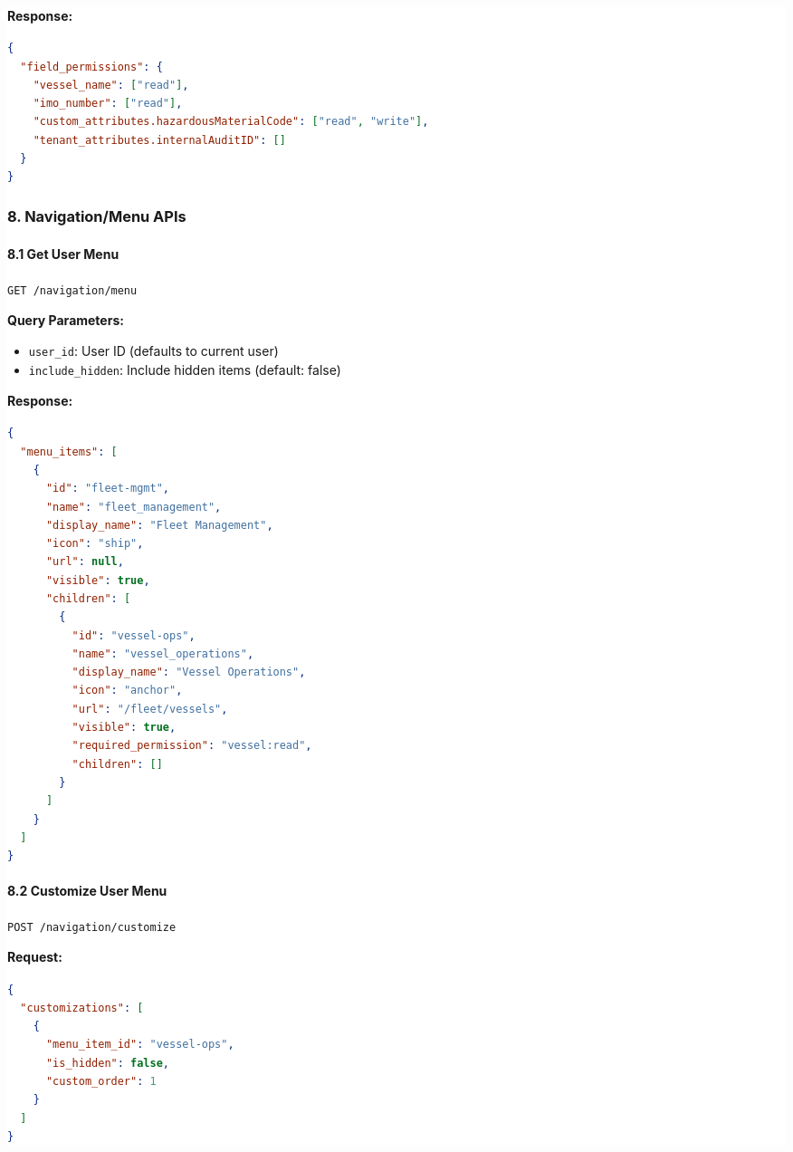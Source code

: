 **Response:**
```json
{
  "field_permissions": {
    "vessel_name": ["read"],
    "imo_number": ["read"],
    "custom_attributes.hazardousMaterialCode": ["read", "write"],
    "tenant_attributes.internalAuditID": []
  }
}
```

### 8. Navigation/Menu APIs

#### 8.1 Get User Menu
```http
GET /navigation/menu
```
**Query Parameters:**
- `user_id`: User ID (defaults to current user)
- `include_hidden`: Include hidden items (default: false)

**Response:**
```json
{
  "menu_items": [
    {
      "id": "fleet-mgmt",
      "name": "fleet_management",
      "display_name": "Fleet Management",
      "icon": "ship",
      "url": null,
      "visible": true,
      "children": [
        {
          "id": "vessel-ops",
          "name": "vessel_operations",
          "display_name": "Vessel Operations",
          "icon": "anchor",
          "url": "/fleet/vessels",
          "visible": true,
          "required_permission": "vessel:read",
          "children": []
        }
      ]
    }
  ]
}
```

#### 8.2 Customize User Menu
```http
POST /navigation/customize
```
**Request:**
```json
{
  "customizations": [
    {
      "menu_item_id": "vessel-ops",
      "is_hidden": false,
      "custom_order": 1
    }
  ]
}
```